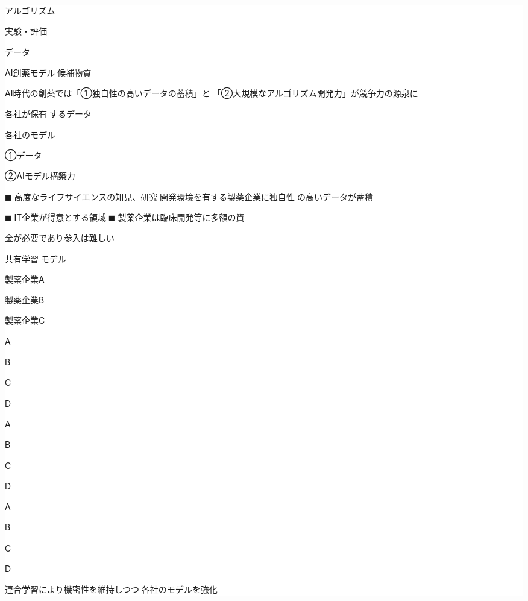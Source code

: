 アルゴリズム

実験・評価

データ

AI創薬モデル 候補物質

AI時代の創薬では「①独自性の高いデータの蓄積」と
「②大規模なアルゴリズム開発力」が競争力の源泉に

各社が保有
するデータ

各社のモデル

①データ

②AIモデル構築力

◼ 高度なライフサイエンスの知見、研究
開発環境を有する製薬企業に独自性
の高いデータが蓄積

◼ IT企業が得意とする領域
◼ 製薬企業は臨床開発等に多額の資

金が必要であり参入は難しい

共有学習
モデル

製薬企業A

製薬企業B

製薬企業C

A

B

C

D

A

B

C

D

A

B

C

D

連合学習により機密性を維持しつつ
各社のモデルを強化
